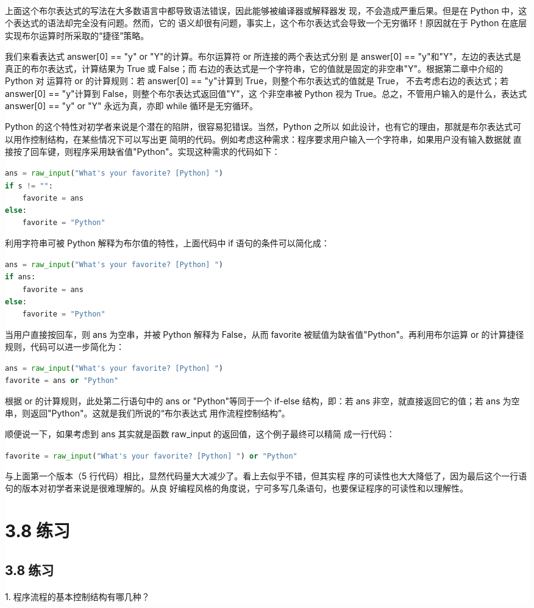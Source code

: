 上面这个布尔表达式的写法在大多数语言中都导致语法错误，因此能够被编译器或解释器发 现，不会造成严重后果。但是在 Python 中，这个表达式的语法却完全没有问题。然而，它的 语义却很有问题，事实上，这个布尔表达式会导致一个无穷循环！原因就在于 Python 在底层 实现布尔运算时所采取的“捷径”策略。

我们来看表达式 answer[0] == "y" or "Y"的计算。布尔运算符 or 所连接的两个表达式分别 是 answer[0] == "y"和"Y"，左边的表达式是真正的布尔表达式，计算结果为 True 或 False；而 右边的表达式是一个字符串，它的值就是固定的非空串"Y"。根据第二章中介绍的 Python 对 运算符 or 的计算规则：若 answer[0] == "y"计算到 True，则整个布尔表达式的值就是 True， 不去考虑右边的表达式；若 answer[0] == "y"计算到 False，则整个布尔表达式返回值"Y"，这 个非空串被 Python 视为 True。总之，不管用户输入的是什么，表达式 answer[0] == "y" or "Y" 永远为真，亦即 while 循环是无穷循环。

Python 的这个特性对初学者来说是个潜在的陷阱，很容易犯错误。当然，Python 之所以 如此设计，也有它的理由，那就是布尔表达式可以用作控制结构，在某些情况下可以写出更 简明的代码。例如考虑这种需求：程序要求用户输入一个字符串，如果用户没有输入数据就 直接按了回车键，则程序采用缺省值"Python"。实现这种需求的代码如下：

```py
ans = raw_input("What's your favorite? [Python] ") 
if s != "":
    favorite = ans 
else:
    favorite = "Python" 
```

利用字符串可被 Python 解释为布尔值的特性，上面代码中 if 语句的条件可以简化成：

```py
ans = raw_input("What's your favorite? [Python] ") 
if ans:
    favorite = ans 
else:
    favorite = "Python" 
```

当用户直接按回车，则 ans 为空串，并被 Python 解释为 False，从而 favorite 被赋值为缺省值"Python"。再利用布尔运算 or 的计算捷径规则，代码可以进一步简化为：

```py
ans = raw_input("What's your favorite? [Python] ") 
favorite = ans or "Python" 
```

根据 or 的计算规则，此处第二行语句中的 ans or "Python"等同于一个 if-else 结构，即：若 ans 非空，就直接返回它的值；若 ans 为空串，则返回"Python"。这就是我们所说的“布尔表达式 用作流程控制结构”。

顺便说一下，如果考虑到 ans 其实就是函数 raw_input 的返回值，这个例子最终可以精简 成一行代码：

```py
favorite = raw_input("What's your favorite? [Python] ") or "Python" 
```

与上面第一个版本（5 行代码）相比，显然代码量大大减少了。看上去似乎不错，但其实程 序的可读性也大大降低了，因为最后这个一行语句的版本对初学者来说是很难理解的。从良 好编程风格的角度说，宁可多写几条语句，也要保证程序的可读性和以理解性。

# 3.8 练习

## 3.8 练习

1\. 程序流程的基本控制结构有哪几种？


